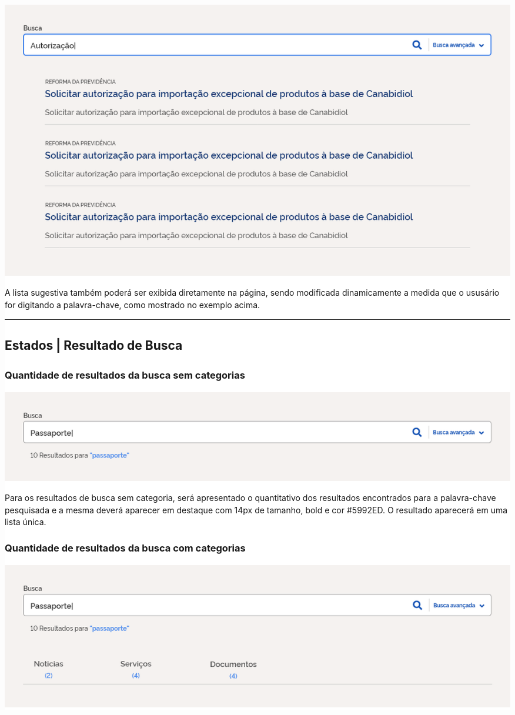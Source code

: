 ![Estado Autocomplete](imagens/Busca_Sistemas_Estados_Estado_Autocomplete_Pagina.png)

A lista sugestiva também poderá ser exibida diretamente na página, sendo modificada dinamicamente a medida que o ususário for digitando a palavra-chave, como mostrado no exemplo acima.

---

## Estados | Resultado de Busca

### Quantidade de resultados da busca sem categorias

![Quantidade de resultados da busca sem categorias](imagens/Busca_Sistemas_Estados_Resultado_Busca_Sem_Categoria.png)

Para os resultados de busca sem categoria, será apresentado o quantitativo dos resultados encontrados para a palavra-chave pesquisada e a mesma deverá aparecer em destaque com 14px de tamanho, bold e cor #5992ED. O resultado aparecerá em uma lista única.

### Quantidade de resultados da busca com categorias

![Quantidade de resultados da busca com categorias](imagens/Busca_Sistemas_Estados_Resultado_Busca_Com_Categoria.png)